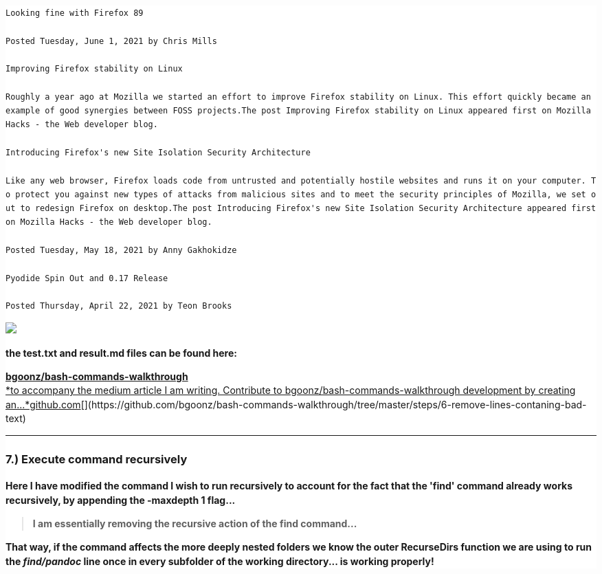 ```
Looking fine with Firefox 89

Posted Tuesday, June 1, 2021 by Chris Mills

Improving Firefox stability on Linux

Roughly a year ago at Mozilla we started an effort to improve Firefox stability on Linux. This effort quickly became an example of good synergies between FOSS projects.The post Improving Firefox stability on Linux appeared first on Mozilla Hacks - the Web developer blog.

Introducing Firefox's new Site Isolation Security Architecture

Like any web browser, Firefox loads code from untrusted and potentially hostile websites and runs it on your computer. To protect you against new types of attacks from malicious sites and to meet the security principles of Mozilla, we set out to redesign Firefox on desktop.The post Introducing Firefox's new Site Isolation Security Architecture appeared first on Mozilla Hacks - the Web developer blog.

Posted Tuesday, May 18, 2021 by Anny Gakhokidze

Pyodide Spin Out and 0.17 Release

Posted Thursday, April 22, 2021 by Teon Brooks

```

[![](https://camo.githubusercontent.com/4308e370c8f20afdfd06a497dcd7eb257b61b498a18c23a3c9584675b38b1a10/68747470733a2f2f63646e2d696d616765732d312e6d656469756d2e636f6d2f6d61782f313230302f312a55703561732d4d6b4863486276495f715831417150772e706e67)](https://camo.githubusercontent.com/4308e370c8f20afdfd06a497dcd7eb257b61b498a18c23a3c9584675b38b1a10/68747470733a2f2f63646e2d696d616765732d312e6d656469756d2e636f6d2f6d61782f313230302f312a55703561732d4d6b4863486276495f715831417150772e706e67)

**the test.txt and result.md files can be found here:**

[**bgoonz/bash-commands-walkthrough**\
*to accompany the medium article I am writing. Contribute to bgoonz/bash-commands-walkthrough development by creating an...*github.com](https://github.com/bgoonz/bash-commands-walkthrough/tree/master/steps/6-remove-lines-contaning-bad-text "https://github.com/bgoonz/bash-commands-walkthrough/tree/master/steps/6-remove-lines-contaning-bad-text")[](https://github.com/bgoonz/bash-commands-walkthrough/tree/master/steps/6-remove-lines-contaning-bad-text)

---

### 7.) Execute command recursively

**Here I have modified the command I wish to run recursively to account for the fact that the 'find' command already works recursively, by appending the -maxdepth 1 flag...**

> **I am essentially removing the recursive action of the find command...**

**That way, if the command affects the more deeply nested folders we know the outer RecurseDirs function we are using to run the _find/pandoc_ line once in every subfolder of the working directory... is working properly!**
